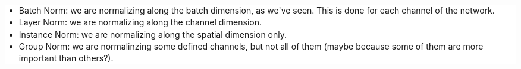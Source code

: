 - Batch Norm: we are normalizing along the batch dimension, as we've seen. This is done for each channel of the network. 
- Layer Norm: we are normalizing along the channel dimension.
- Instance Norm: we are normalizing along the spatial dimension only.
- Group Norm: we are normalinzing some defined channels, but not all of them (maybe because some of them are more important than others?). 